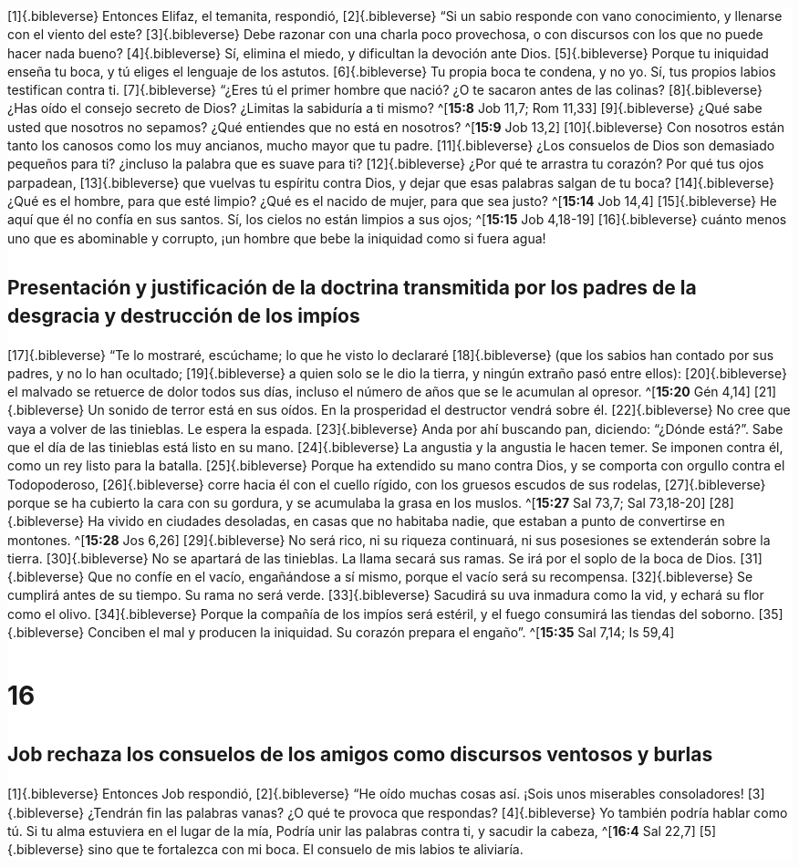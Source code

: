 [1]{.bibleverse} Entonces Elifaz, el temanita, respondió, [2]{.bibleverse} “Si un sabio responde con vano conocimiento, y llenarse con el viento del este? [3]{.bibleverse} Debe razonar con una charla poco provechosa, o con discursos con los que no puede hacer nada bueno? [4]{.bibleverse} Sí, elimina el miedo, y dificultan la devoción ante Dios. [5]{.bibleverse} Porque tu iniquidad enseña tu boca, y tú eliges el lenguaje de los astutos. [6]{.bibleverse} Tu propia boca te condena, y no yo. Sí, tus propios labios testifican contra ti. [7]{.bibleverse} “¿Eres tú el primer hombre que nació? ¿O te sacaron antes de las colinas? [8]{.bibleverse} ¿Has oído el consejo secreto de Dios? ¿Limitas la sabiduría a ti mismo? ^[**15:8** Job 11,7; Rom 11,33] [9]{.bibleverse} ¿Qué sabe usted que nosotros no sepamos? ¿Qué entiendes que no está en nosotros? ^[**15:9** Job 13,2] [10]{.bibleverse} Con nosotros están tanto los canosos como los muy ancianos, mucho mayor que tu padre. [11]{.bibleverse} ¿Los consuelos de Dios son demasiado pequeños para ti? ¿incluso la palabra que es suave para ti? [12]{.bibleverse} ¿Por qué te arrastra tu corazón? Por qué tus ojos parpadean, [13]{.bibleverse} que vuelvas tu espíritu contra Dios, y dejar que esas palabras salgan de tu boca? [14]{.bibleverse} ¿Qué es el hombre, para que esté limpio? ¿Qué es el nacido de mujer, para que sea justo? ^[**15:14** Job 14,4] [15]{.bibleverse} He aquí que él no confía en sus santos. Sí, los cielos no están limpios a sus ojos; ^[**15:15** Job 4,18-19] [16]{.bibleverse} cuánto menos uno que es abominable y corrupto, ¡un hombre que bebe la iniquidad como si fuera agua!

## Presentación y justificación de la doctrina transmitida por los padres de la desgracia y destrucción de los impíos
[17]{.bibleverse} “Te lo mostraré, escúchame; lo que he visto lo declararé [18]{.bibleverse} (que los sabios han contado por sus padres, y no lo han ocultado; [19]{.bibleverse} a quien solo se le dio la tierra, y ningún extraño pasó entre ellos): [20]{.bibleverse} el malvado se retuerce de dolor todos sus días, incluso el número de años que se le acumulan al opresor. ^[**15:20** Gén 4,14] [21]{.bibleverse} Un sonido de terror está en sus oídos. En la prosperidad el destructor vendrá sobre él. [22]{.bibleverse} No cree que vaya a volver de las tinieblas. Le espera la espada. [23]{.bibleverse} Anda por ahí buscando pan, diciendo: “¿Dónde está?”. Sabe que el día de las tinieblas está listo en su mano. [24]{.bibleverse} La angustia y la angustia le hacen temer. Se imponen contra él, como un rey listo para la batalla. [25]{.bibleverse} Porque ha extendido su mano contra Dios, y se comporta con orgullo contra el Todopoderoso, [26]{.bibleverse} corre hacia él con el cuello rígido, con los gruesos escudos de sus rodelas, [27]{.bibleverse} porque se ha cubierto la cara con su gordura, y se acumulaba la grasa en los muslos. ^[**15:27** Sal 73,7; Sal 73,18-20] [28]{.bibleverse} Ha vivido en ciudades desoladas, en casas que no habitaba nadie, que estaban a punto de convertirse en montones. ^[**15:28** Jos 6,26] [29]{.bibleverse} No será rico, ni su riqueza continuará, ni sus posesiones se extenderán sobre la tierra. [30]{.bibleverse} No se apartará de las tinieblas. La llama secará sus ramas. Se irá por el soplo de la boca de Dios. [31]{.bibleverse} Que no confíe en el vacío, engañándose a sí mismo, porque el vacío será su recompensa. [32]{.bibleverse} Se cumplirá antes de su tiempo. Su rama no será verde. [33]{.bibleverse} Sacudirá su uva inmadura como la vid, y echará su flor como el olivo. [34]{.bibleverse} Porque la compañía de los impíos será estéril, y el fuego consumirá las tiendas del soborno. [35]{.bibleverse} Conciben el mal y producen la iniquidad. Su corazón prepara el engaño”. ^[**15:35** Sal 7,14; Is 59,4]

# 16
## Job rechaza los consuelos de los amigos como discursos ventosos y burlas
[1]{.bibleverse} Entonces Job respondió, [2]{.bibleverse} “He oído muchas cosas así. ¡Sois unos miserables consoladores! [3]{.bibleverse} ¿Tendrán fin las palabras vanas? ¿O qué te provoca que respondas? [4]{.bibleverse} Yo también podría hablar como tú. Si tu alma estuviera en el lugar de la mía, Podría unir las palabras contra ti, y sacudir la cabeza, ^[**16:4** Sal 22,7] [5]{.bibleverse} sino que te fortalezca con mi boca. El consuelo de mis labios te aliviaría.
